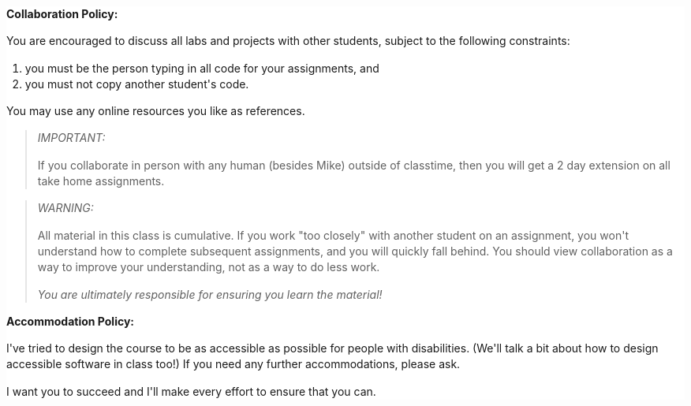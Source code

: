 **Collaboration Policy:**

You are encouraged to discuss all labs and projects with other students,
subject to the following constraints:

1. you must be the person typing in all code for your assignments, and
1. you must not copy another student's code.

You may use any online resources you like as references.

> *IMPORTANT:*
>
> If you collaborate in person with any human (besides Mike) outside of classtime,
> then you will get a 2 day extension on all take home assignments.

> *WARNING:*
>
> All material in this class is cumulative.
> If you work "too closely" with another student on an assignment,
> you won't understand how to complete subsequent assignments,
> and you will quickly fall behind.
> You should view collaboration as a way to improve your understanding,
> not as a way to do less work.
> 
> *You are ultimately responsible for ensuring you learn the material!*

**Accommodation Policy:**

I've tried to design the course to be as accessible as possible for people with disabilities.
(We'll talk a bit about how to design accessible software in class too!)
If you need any further accommodations, please ask.

I want you to succeed and I'll make every effort to ensure that you can.




